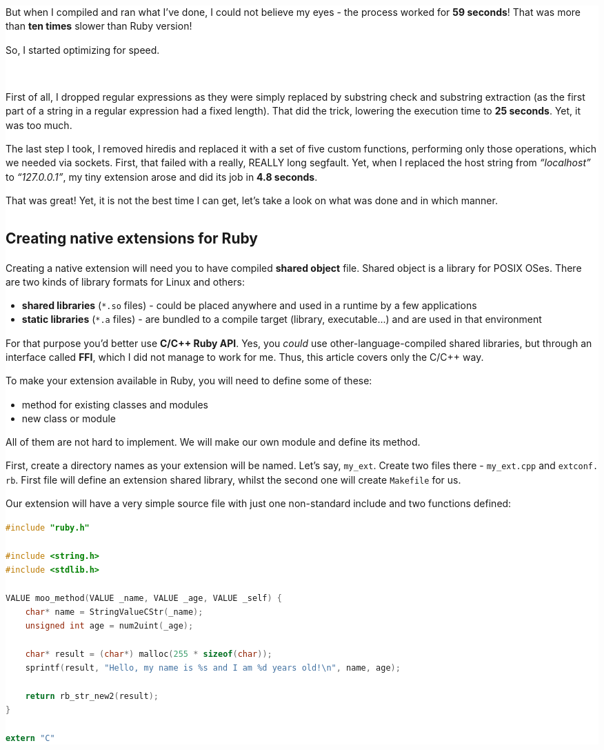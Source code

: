 But when I compiled and ran what I’ve done, I could not believe my eyes - the process worked for **59 seconds**!
That was more than **ten times** slower than Ruby version!

So, I started optimizing for speed.

<img alt="" src="https://31.media.tumblr.com/69082ba5dc2c74b2e5d9059a05a3b07a/tumblr_inline_nf1xzoyiAa1qh5oee.webp"/>



First of all, I dropped regular expressions as they were simply replaced by substring check and substring extraction (as the first part of a string in a regular expression had a fixed length). That did the trick, lowering the execution time to <strong>25 seconds</strong>. Yet, it was too much.

The last step I took, I removed hiredis and replaced it with a set of five custom functions, performing only those operations, which we needed via sockets. First, that failed with a really, REALLY long segfault. Yet, when I replaced the host string from <em>&ldquo;localhost&rdquo;</em> to <em>&ldquo;127.0.0.1&rdquo;</em>, my tiny extension arose and did its job in <strong>4.8 seconds</strong>.

That was great! Yet, it is not the best time I can get, let’s take a look on what was done and in which manner.

## Creating native extensions for Ruby

Creating a native extension will need you to have compiled **shared object** file. Shared object is a library for POSIX OSes.
There are two kinds of library formats for Linux and others:

* **shared libraries** (`*.so` files) - could be placed anywhere and used in a runtime by a few applications
* **static libraries** (`*.a` files) - are bundled to a compile target (library, executable...) and are used in that environment

For that purpose you’d better use **C/C++ Ruby API**.
Yes, you _could_ use other-language-compiled shared libraries, but through an interface called **FFI**,
which I did not manage to work for me. Thus, this article covers only the C/C++ way.

To make your extension available in Ruby, you will need to define some of these:

* method for existing classes and modules
* new class or module

All of them are not hard to implement. We will make our own module and define its method.

First, create a directory names as your extension will be named. Let’s say, `my_ext`. Create two files there - `my_ext.cpp` and `extconf.rb`.
First file will define an extension shared library, whilst the second one will create `Makefile` for us.

Our extension will have a very simple source file with just one non-standard include and two functions defined:

```c
#include "ruby.h"

#include <string.h>
#include <stdlib.h>

VALUE moo_method(VALUE _name, VALUE _age, VALUE _self) {
    char* name = StringValueCStr(_name);
    unsigned int age = num2uint(_age);

    char* result = (char*) malloc(255 * sizeof(char));
    sprintf(result, "Hello, my name is %s and I am %d years old!\n", name, age);

    return rb_str_new2(result);
}

extern "C"
```